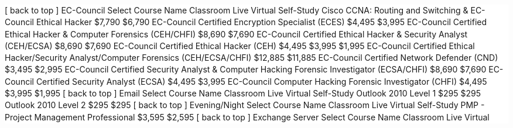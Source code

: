 [ back to top ]
EC-Council
        Select Course Name
        Classroom
        Live Virtual
        Self-Study
        Cisco CCNA: Routing and Switching &amp; EC-Council Ethical Hacker
                $7,790
                $6,790
        EC-Council Certified Encryption Specialist (ECES)
                $4,495
                $3,995
        EC-Council Certified Ethical Hacker &amp; Computer Forensics (CEH/CHFI)
                $8,690
                $7,690
        EC-Council Certified Ethical Hacker &amp; Security Analyst (CEH/ECSA)
                $8,690
                $7,690
        EC-Council Certified Ethical Hacker (CEH)
                $4,495
                $3,995
                $1,995
        EC-Council Certified Ethical Hacker/Security Analyst/Computer Forensics (CEH/ECSA/CHFI)
            $12,885
            $11,885
        EC-Council Certified Network Defender (CND)
                $3,495
                $2,995
        EC-Council Certified Security Analyst &amp; Computer Hacking Forensic Investigator (ECSA/CHFI)
                $8,690
                $7,690
        EC-Council Certified Security Analyst (ECSA)
                $4,495
                $3,995
        EC-Council Computer Hacking Forensic Investigator (CHFI)
                $4,495
                $3,995
                $1,995
[ back to top ]
Email
        Select Course Name
        Classroom
        Live Virtual
        Self-Study
        Outlook 2010 Level 1
                $295
                $295
        Outlook 2010 Level 2
                $295
                $295
[ back to top ]
Evening/Night
        Select Course Name
        Classroom
        Live Virtual
        Self-Study
        PMP - Project Management Professional
                $3,595
                $2,595
[ back to top ]
Exchange Server
        Select Course Name
        Classroom
        Live Virtual